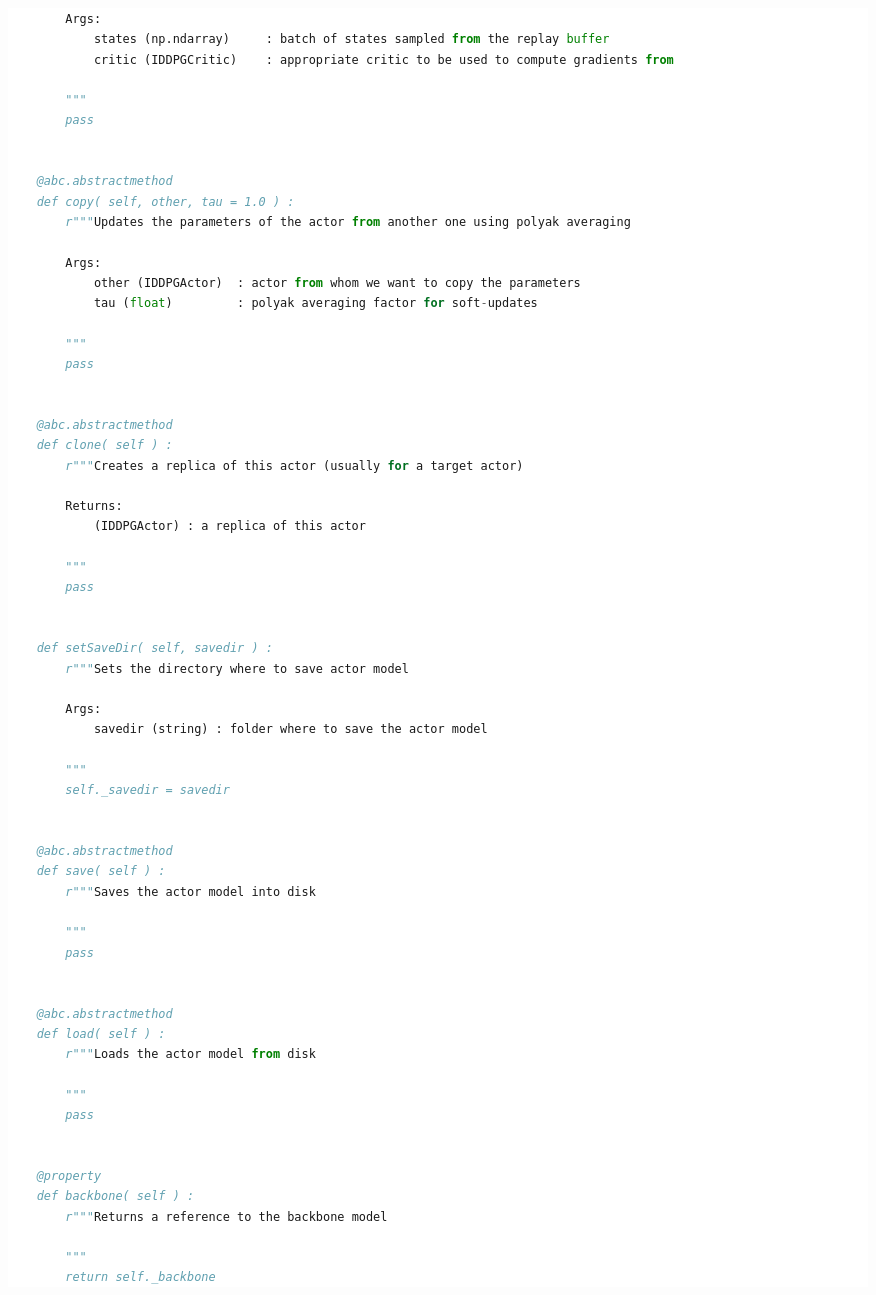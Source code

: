 ```python
        Args:
            states (np.ndarray)     : batch of states sampled from the replay buffer
            critic (IDDPGCritic)    : appropriate critic to be used to compute gradients from

        """
        pass


    @abc.abstractmethod
    def copy( self, other, tau = 1.0 ) :
        r"""Updates the parameters of the actor from another one using polyak averaging

        Args:
            other (IDDPGActor)  : actor from whom we want to copy the parameters
            tau (float)         : polyak averaging factor for soft-updates

        """
        pass


    @abc.abstractmethod
    def clone( self ) :
        r"""Creates a replica of this actor (usually for a target actor)

        Returns:
            (IDDPGActor) : a replica of this actor

        """
        pass


    def setSaveDir( self, savedir ) :
        r"""Sets the directory where to save actor model

        Args:
            savedir (string) : folder where to save the actor model

        """
        self._savedir = savedir


    @abc.abstractmethod
    def save( self ) :
        r"""Saves the actor model into disk

        """
        pass


    @abc.abstractmethod
    def load( self ) :
        r"""Loads the actor model from disk

        """
        pass


    @property
    def backbone( self ) :
        r"""Returns a reference to the backbone model

        """
        return self._backbone
```